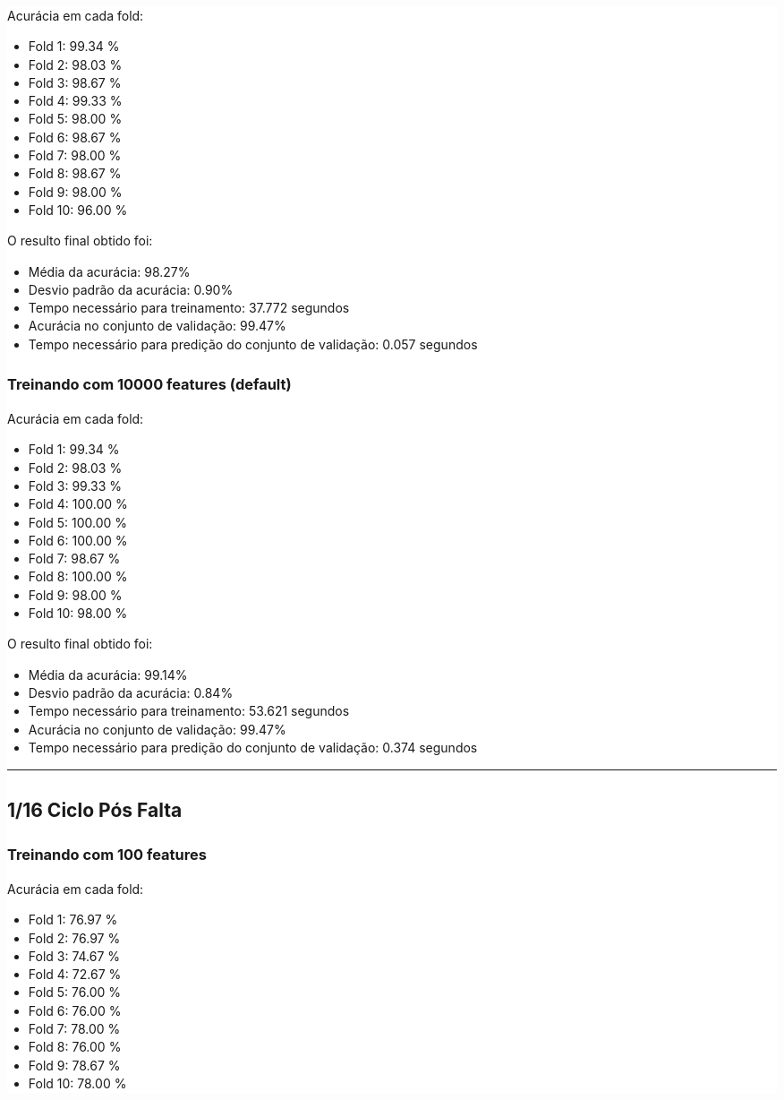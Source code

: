 Acurácia em cada fold:

- Fold 1:  99.34 %
- Fold 2:  98.03 %
- Fold 3:  98.67 %
- Fold 4:  99.33 %
- Fold 5:  98.00 %
- Fold 6:  98.67 %
- Fold 7:  98.00 %
- Fold 8:  98.67 %
- Fold 9:  98.00 %
- Fold 10:  96.00 %

O resulto final obtido foi:

- Média da acurácia: 98.27%
- Desvio padrão da acurácia: 0.90%
- Tempo necessário para treinamento: 37.772 segundos
- Acurácia no conjunto de validação: 99.47%
- Tempo necessário para predição do conjunto de validação: 0.057 segundos

### Treinando com 10000 features (default)

Acurácia em cada fold:

- Fold 1:  99.34 %
- Fold 2:  98.03 %
- Fold 3:  99.33 %
- Fold 4: 100.00 %
- Fold 5: 100.00 %
- Fold 6: 100.00 %
- Fold 7:  98.67 %
- Fold 8: 100.00 %
- Fold 9:  98.00 %
- Fold 10:  98.00 %

O resulto final obtido foi:

- Média da acurácia: 99.14%
- Desvio padrão da acurácia: 0.84%
- Tempo necessário para treinamento: 53.621 segundos
- Acurácia no conjunto de validação: 99.47%
- Tempo necessário para predição do conjunto de validação: 0.374 segundos

---

## 1/16 Ciclo Pós Falta

### Treinando com 100 features

Acurácia em cada fold:

- Fold 1:  76.97 %
- Fold 2:  76.97 %
- Fold 3:  74.67 %
- Fold 4:  72.67 %
- Fold 5:  76.00 %
- Fold 6:  76.00 %
- Fold 7:  78.00 %
- Fold 8:  76.00 %
- Fold 9:  78.67 %
- Fold 10:  78.00 %
